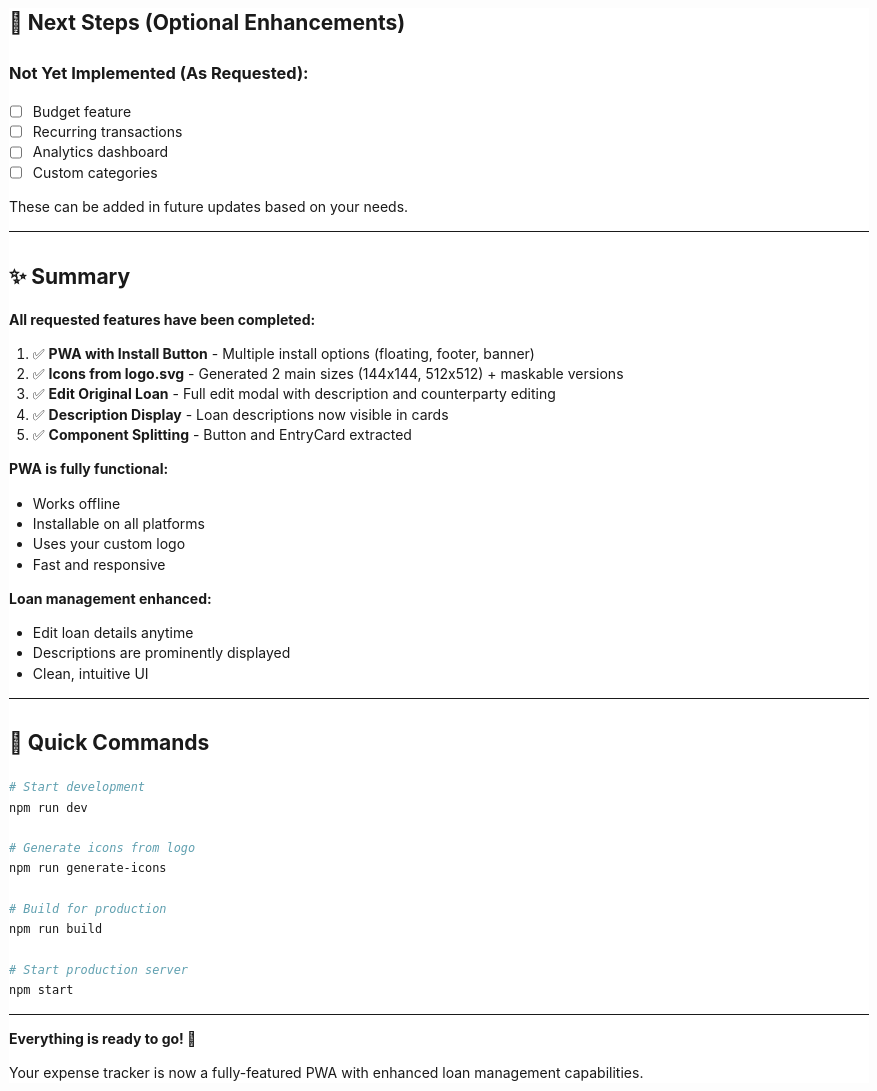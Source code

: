 ## 🎯 Next Steps (Optional Enhancements)

### Not Yet Implemented (As Requested):
- [ ] Budget feature
- [ ] Recurring transactions
- [ ] Analytics dashboard
- [ ] Custom categories

These can be added in future updates based on your needs.

---

## ✨ Summary

**All requested features have been completed:**

1. ✅ **PWA with Install Button** - Multiple install options (floating, footer, banner)
2. ✅ **Icons from logo.svg** - Generated 2 main sizes (144x144, 512x512) + maskable versions
3. ✅ **Edit Original Loan** - Full edit modal with description and counterparty editing
4. ✅ **Description Display** - Loan descriptions now visible in cards
5. ✅ **Component Splitting** - Button and EntryCard extracted

**PWA is fully functional:**
- Works offline
- Installable on all platforms
- Uses your custom logo
- Fast and responsive

**Loan management enhanced:**
- Edit loan details anytime
- Descriptions are prominently displayed
- Clean, intuitive UI

---

## 🚀 Quick Commands

```bash
# Start development
npm run dev

# Generate icons from logo
npm run generate-icons

# Build for production
npm run build

# Start production server
npm start
```

---

**Everything is ready to go! 🎉**

Your expense tracker is now a fully-featured PWA with enhanced loan management capabilities.

